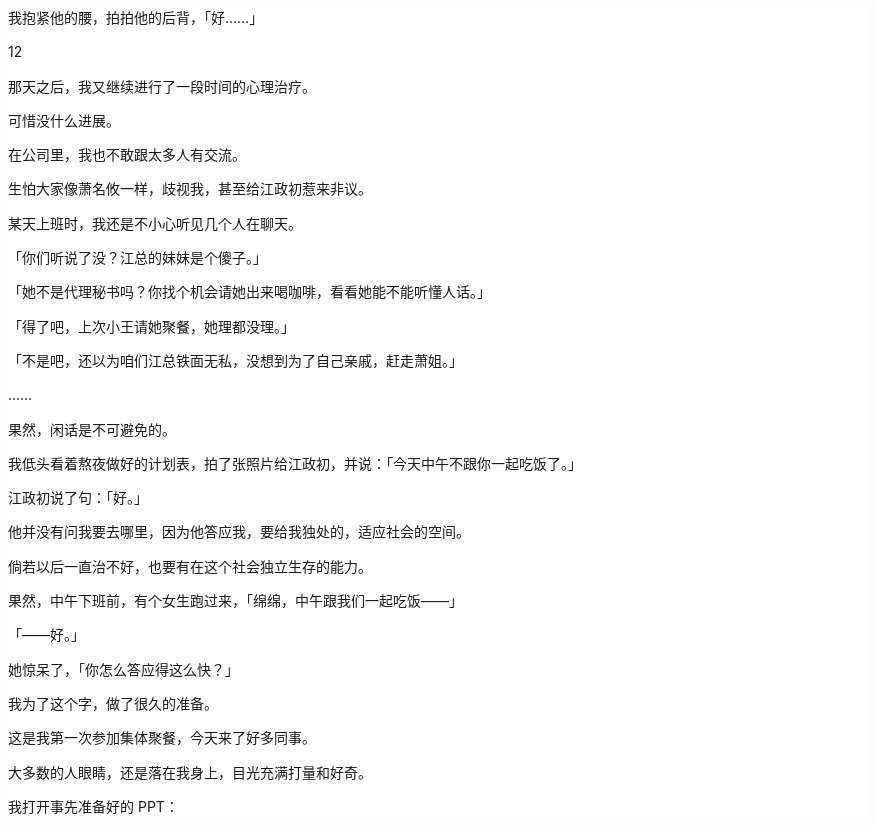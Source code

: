 
我抱紧他的腰，拍拍他的后背，「好……」


12


那天之后，我又继续进行了一段时间的心理治疗。


可惜没什么进展。


在公司里，我也不敢跟太多人有交流。


生怕大家像萧名攸一样，歧视我，甚至给江政初惹来非议。


某天上班时，我还是不小心听见几个人在聊天。


「你们听说了没？江总的妹妹是个傻子。」


「她不是代理秘书吗？你找个机会请她出来喝咖啡，看看她能不能听懂人话。」


「得了吧，上次小王请她聚餐，她理都没理。」


「不是吧，还以为咱们江总铁面无私，没想到为了自己亲戚，赶走萧姐。」


……


果然，闲话是不可避免的。


我低头看着熬夜做好的计划表，拍了张照片给江政初，并说：「今天中午不跟你一起吃饭了。」


江政初说了句：「好。」


他并没有问我要去哪里，因为他答应我，要给我独处的，适应社会的空间。


倘若以后一直治不好，也要有在这个社会独立生存的能力。


果然，中午下班前，有个女生跑过来，「绵绵，中午跟我们一起吃饭——」


「——好。」


她惊呆了，「你怎么答应得这么快？」


我为了这个字，做了很久的准备。


这是我第一次参加集体聚餐，今天来了好多同事。


大多数的人眼睛，还是落在我身上，目光充满打量和好奇。


我打开事先准备好的 PPT：

